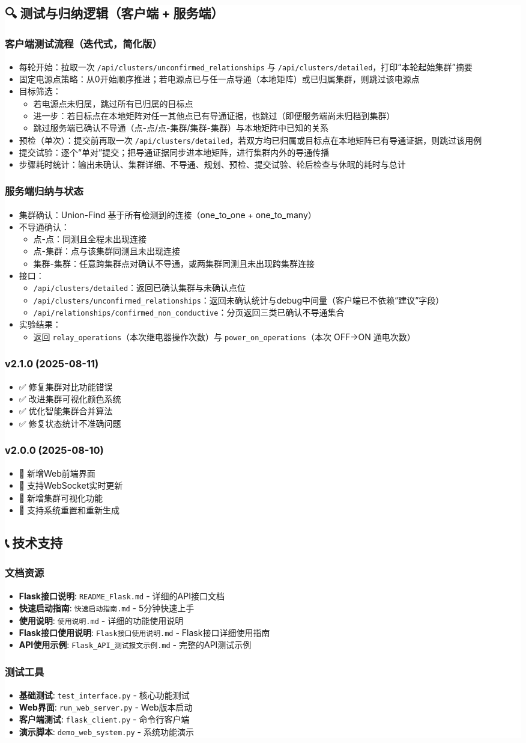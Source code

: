 ## 🔍 测试与归纳逻辑（客户端 + 服务端）

### 客户端测试流程（迭代式，简化版）
- 每轮开始：拉取一次 `/api/clusters/unconfirmed_relationships` 与 `/api/clusters/detailed`，打印“本轮起始集群”摘要
- 固定电源点策略：从0开始顺序推进；若电源点已与任一点导通（本地矩阵）或已归属集群，则跳过该电源点
- 目标筛选：
  - 若电源点未归属，跳过所有已归属的目标点
  - 进一步：若目标点在本地矩阵对任一其他点已有导通证据，也跳过（即便服务端尚未归档到集群）
  - 跳过服务端已确认不导通（点-点/点-集群/集群-集群）与本地矩阵中已知的关系
- 预检（单次）：提交前再取一次 `/api/clusters/detailed`，若双方均已归属或目标点在本地矩阵已有导通证据，则跳过该用例
- 提交试验：逐个“单对”提交；把导通证据同步进本地矩阵，进行集群内外的导通传播
- 步骤耗时统计：输出未确认、集群详细、不导通、规划、预检、提交试验、轮后检查与休眠的耗时与总计

### 服务端归纳与状态
- 集群确认：Union-Find 基于所有检测到的连接（one_to_one + one_to_many）
- 不导通确认：
  - 点-点：同测且全程未出现连接
  - 点-集群：点与该集群同测且未出现连接
  - 集群-集群：任意跨集群点对确认不导通，或两集群同测且未出现跨集群连接
- 接口：
  - `/api/clusters/detailed`：返回已确认集群与未确认点位
  - `/api/clusters/unconfirmed_relationships`：返回未确认统计与debug中间量（客户端已不依赖“建议”字段）
  - `/api/relationships/confirmed_non_conductive`：分页返回三类已确认不导通集合
- 实验结果：
  - 返回 `relay_operations`（本次继电器操作次数）与 `power_on_operations`（本次 OFF→ON 通电次数）

### v2.1.0 (2025-08-11)
- ✅ 修复集群对比功能错误
- ✅ 改进集群可视化颜色系统
- ✅ 优化智能集群合并算法
- ✅ 修复状态统计不准确问题

### v2.0.0 (2025-08-10)
- 🎉 新增Web前端界面
- 🎉 支持WebSocket实时更新
- 🎉 新增集群可视化功能
- 🎉 支持系统重置和重新生成

## 📞 技术支持

### 文档资源
- **Flask接口说明**: `README_Flask.md` - 详细的API接口文档
- **快速启动指南**: `快速启动指南.md` - 5分钟快速上手
- **使用说明**: `使用说明.md` - 详细的功能使用说明
- **Flask接口使用说明**: `Flask接口使用说明.md` - Flask接口详细使用指南
- **API使用示例**: `Flask_API_测试报文示例.md` - 完整的API测试示例

### 测试工具
- **基础测试**: `test_interface.py` - 核心功能测试
- **Web界面**: `run_web_server.py` - Web版本启动
- **客户端测试**: `flask_client.py` - 命令行客户端
- **演示脚本**: `demo_web_system.py` - 系统功能演示
